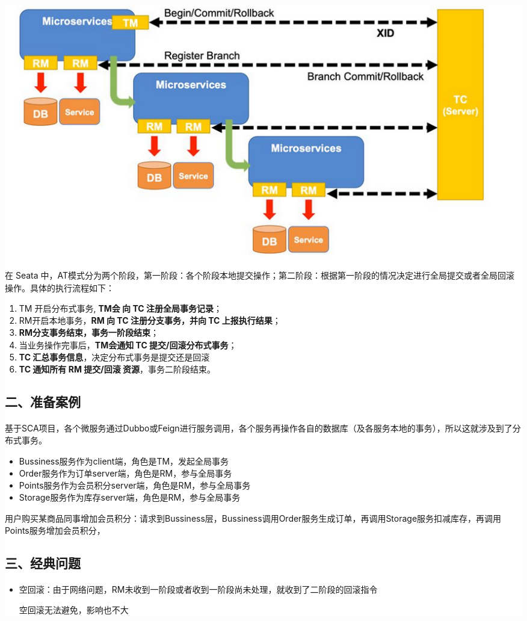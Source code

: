 ![image-20211124105905209](images/image-20211124105905209.png)

在 Seata 中，AT模式分为两个阶段，第一阶段：各个阶段本地提交操作；第二阶段：根据第一阶段的情况决定进行全局提交或者全局回滚操作。具体的执行流程如下：

1. TM 开启分布式事务, **TM会 向 TC 注册全局事务记录**；
2. RM开启本地事务，**RM 向 TC 注册分支事务，并向 TC 上报执行结果**；
3. **RM分支事务结束，事务一阶段结束**；
4. 当业务操作完事后，**TM会通知 TC 提交/回滚分布式事务**；
5. **TC 汇总事务信息**，决定分布式事务是提交还是回滚
6. **TC 通知所有 RM 提交/回滚 资源**，事务⼆阶段结束。



## 二、准备案例

基于SCA项目，各个微服务通过Dubbo或Feign进行服务调用，各个服务再操作各自的数据库（及各服务本地的事务），所以这就涉及到了分布式事务。

- Bussiness服务作为client端，角色是TM，发起全局事务
- Order服务作为订单server端，角色是RM，参与全局事务
- Points服务作为会员积分server端，角色是RM，参与全局事务
- Storage服务作为库存server端，角色是RM，参与全局事务

用户购买某商品同事增加会员积分：请求到Bussiness层，Bussiness调用Order服务生成订单，再调用Storage服务扣减库存，再调用Points服务增加会员积分，



## 三、经典问题

- 空回滚：由于网络问题，RM未收到一阶段或者收到一阶段尚未处理，就收到了二阶段的回滚指令

  空回滚无法避免，影响也不大

